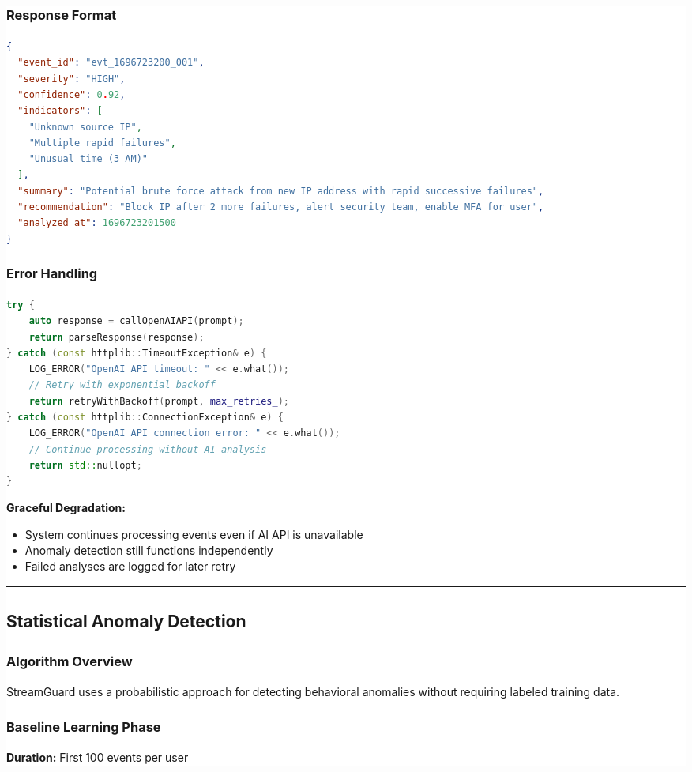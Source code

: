 ### Response Format

```json
{
  "event_id": "evt_1696723200_001",
  "severity": "HIGH",
  "confidence": 0.92,
  "indicators": [
    "Unknown source IP",
    "Multiple rapid failures",
    "Unusual time (3 AM)"
  ],
  "summary": "Potential brute force attack from new IP address with rapid successive failures",
  "recommendation": "Block IP after 2 more failures, alert security team, enable MFA for user",
  "analyzed_at": 1696723201500
}
```

### Error Handling

```cpp
try {
    auto response = callOpenAIAPI(prompt);
    return parseResponse(response);
} catch (const httplib::TimeoutException& e) {
    LOG_ERROR("OpenAI API timeout: " << e.what());
    // Retry with exponential backoff
    return retryWithBackoff(prompt, max_retries_);
} catch (const httplib::ConnectionException& e) {
    LOG_ERROR("OpenAI API connection error: " << e.what());
    // Continue processing without AI analysis
    return std::nullopt;
}
```

**Graceful Degradation:**
- System continues processing events even if AI API is unavailable
- Anomaly detection still functions independently
- Failed analyses are logged for later retry

---

## Statistical Anomaly Detection

### Algorithm Overview

StreamGuard uses a probabilistic approach for detecting behavioral anomalies without requiring labeled training data.

### Baseline Learning Phase

**Duration:** First 100 events per user
